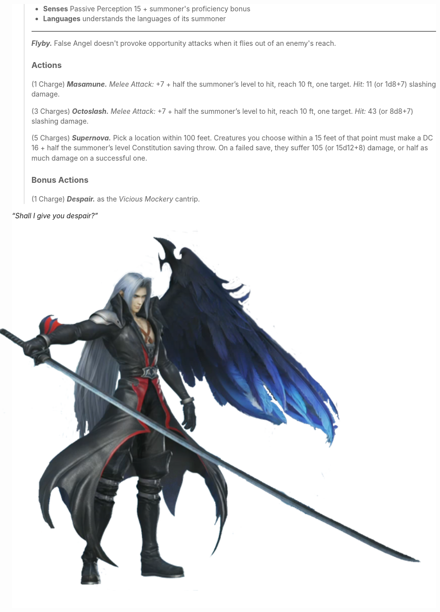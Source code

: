 > - **Senses** Passive Perception 15 + summoner's proficiency bonus
> - **Languages** understands the languages of its summoner
> ___
>
> ***Flyby.*** False Angel doesn't provoke opportunity attacks when it flies out of an enemy's reach.
>
> ### Actions
>
> (1 Charge) ***Masamune.*** *Melee Attack:* +7 + half the summoner’s level to hit, reach 10 ft, one target. *Hit:* 11 (or 1d8+7) slashing damage.
>
> (3 Charges) ***Octoslash.*** *Melee Attack:* +7 + half the summoner’s level to hit, reach 10 ft, one target. *Hit:* 43 (or 8d8+7) slashing damage.
>
> (5 Charges) ***Supernova.*** Pick a location within 100 feet. Creatures you choose within a 15 feet of that point must make a DC 16 + half the summoner’s level Constitution saving throw. On a failed save, they suffer 105 (or 15d12+8) damage, or half as much damage on a successful one.
>
> ### Bonus Actions
> (1 Charge) ***Despair.*** as the *Vicious Mockery* cantrip.

*&ldquo;Shall I give you despair?&rdquo;*

```
```

<img src='./imgs/espers/false-angel.png' style="width:100%;margin:0mm 8mm 8mm -8mm;mix-blend-mode:multiply;transform: scaleX(-1)">
